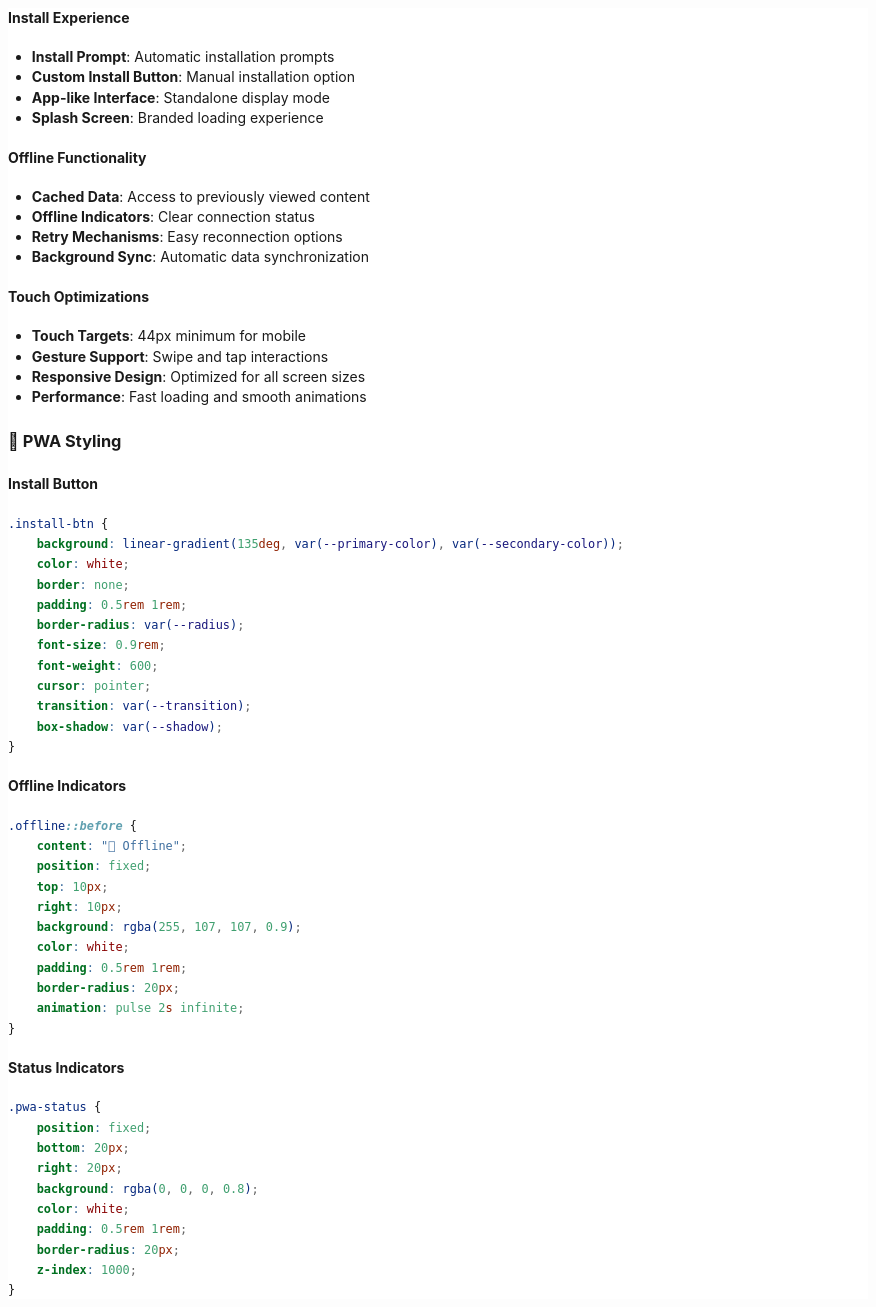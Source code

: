 #### **Install Experience**
- **Install Prompt**: Automatic installation prompts
- **Custom Install Button**: Manual installation option
- **App-like Interface**: Standalone display mode
- **Splash Screen**: Branded loading experience

#### **Offline Functionality**
- **Cached Data**: Access to previously viewed content
- **Offline Indicators**: Clear connection status
- **Retry Mechanisms**: Easy reconnection options
- **Background Sync**: Automatic data synchronization

#### **Touch Optimizations**
- **Touch Targets**: 44px minimum for mobile
- **Gesture Support**: Swipe and tap interactions
- **Responsive Design**: Optimized for all screen sizes
- **Performance**: Fast loading and smooth animations

### 🎨 **PWA Styling**

#### **Install Button**
```css
.install-btn {
    background: linear-gradient(135deg, var(--primary-color), var(--secondary-color));
    color: white;
    border: none;
    padding: 0.5rem 1rem;
    border-radius: var(--radius);
    font-size: 0.9rem;
    font-weight: 600;
    cursor: pointer;
    transition: var(--transition);
    box-shadow: var(--shadow);
}
```

#### **Offline Indicators**
```css
.offline::before {
    content: "📡 Offline";
    position: fixed;
    top: 10px;
    right: 10px;
    background: rgba(255, 107, 107, 0.9);
    color: white;
    padding: 0.5rem 1rem;
    border-radius: 20px;
    animation: pulse 2s infinite;
}
```

#### **Status Indicators**
```css
.pwa-status {
    position: fixed;
    bottom: 20px;
    right: 20px;
    background: rgba(0, 0, 0, 0.8);
    color: white;
    padding: 0.5rem 1rem;
    border-radius: 20px;
    z-index: 1000;
}
```
